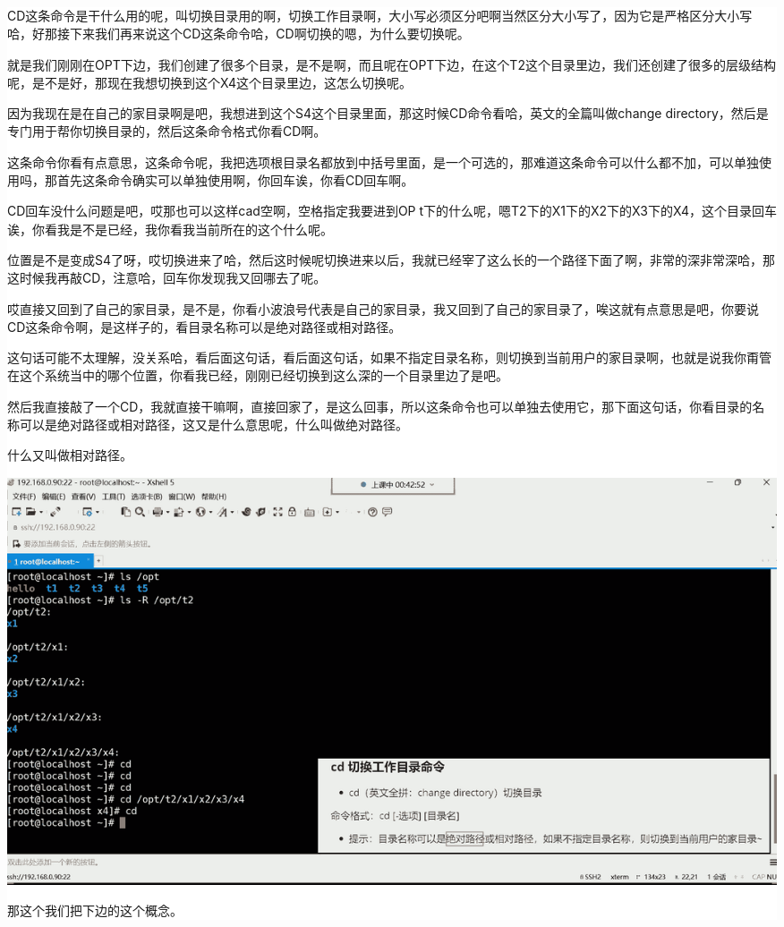 CD这条命令是干什么用的呢，叫切换目录用的啊，切换工作目录啊，大小写必须区分吧啊当然区分大小写了，因为它是严格区分大小写哈，好那接下来我们再来说这个CD这条命令哈，CD啊切换的嗯，为什么要切换呢。

就是我们刚刚在OPT下边，我们创建了很多个目录，是不是啊，而且呢在OPT下边，在这个T2这个目录里边，我们还创建了很多的层级结构呢，是不是好，那现在我想切换到这个X4这个目录里边，这怎么切换呢。

因为我现在是在自己的家目录啊是吧，我想进到这个S4这个目录里面，那这时候CD命令看哈，英文的全篇叫做change directory，然后是专门用于帮你切换目录的，然后这条命令格式你看CD啊。

这条命令你看有点意思，这条命令呢，我把选项根目录名都放到中括号里面，是一个可选的，那难道这条命令可以什么都不加，可以单独使用吗，那首先这条命令确实可以单独使用啊，你回车诶，你看CD回车啊。

CD回车没什么问题是吧，哎那也可以这样cad空啊，空格指定我要进到OP t下的什么呢，嗯T2下的X1下的X2下的X3下的X4，这个目录回车诶，你看我是不是已经，我你看我当前所在的这个什么呢。

位置是不是变成S4了呀，哎切换进来了哈，然后这时候呢切换进来以后，我就已经宰了这么长的一个路径下面了啊，非常的深非常深哈，那这时候我再敲CD，注意哈，回车你发现我又回哪去了呢。

哎直接又回到了自己的家目录，是不是，你看小波浪号代表是自己的家目录，我又回到了自己的家目录了，唉这就有点意思是吧，你要说CD这条命令啊，是这样子的，看目录名称可以是绝对路径或相对路径。

这句话可能不太理解，没关系哈，看后面这句话，看后面这句话，如果不指定目录名称，则切换到当前用户的家目录啊，也就是说我你甭管在这个系统当中的哪个位置，你看我已经，刚刚已经切换到这么深的一个目录里边了是吧。

然后我直接敲了一个CD，我就直接干嘛啊，直接回家了，是这么回事，所以这条命令也可以单独去使用它，那下面这句话，你看目录的名称可以是绝对路径或相对路径，这又是什么意思呢，什么叫做绝对路径。

什么又叫做相对路径。

![](img/834a02ed5b3ff6b2d30daa6dc98c4676_30.png)

那这个我们把下边的这个概念。
